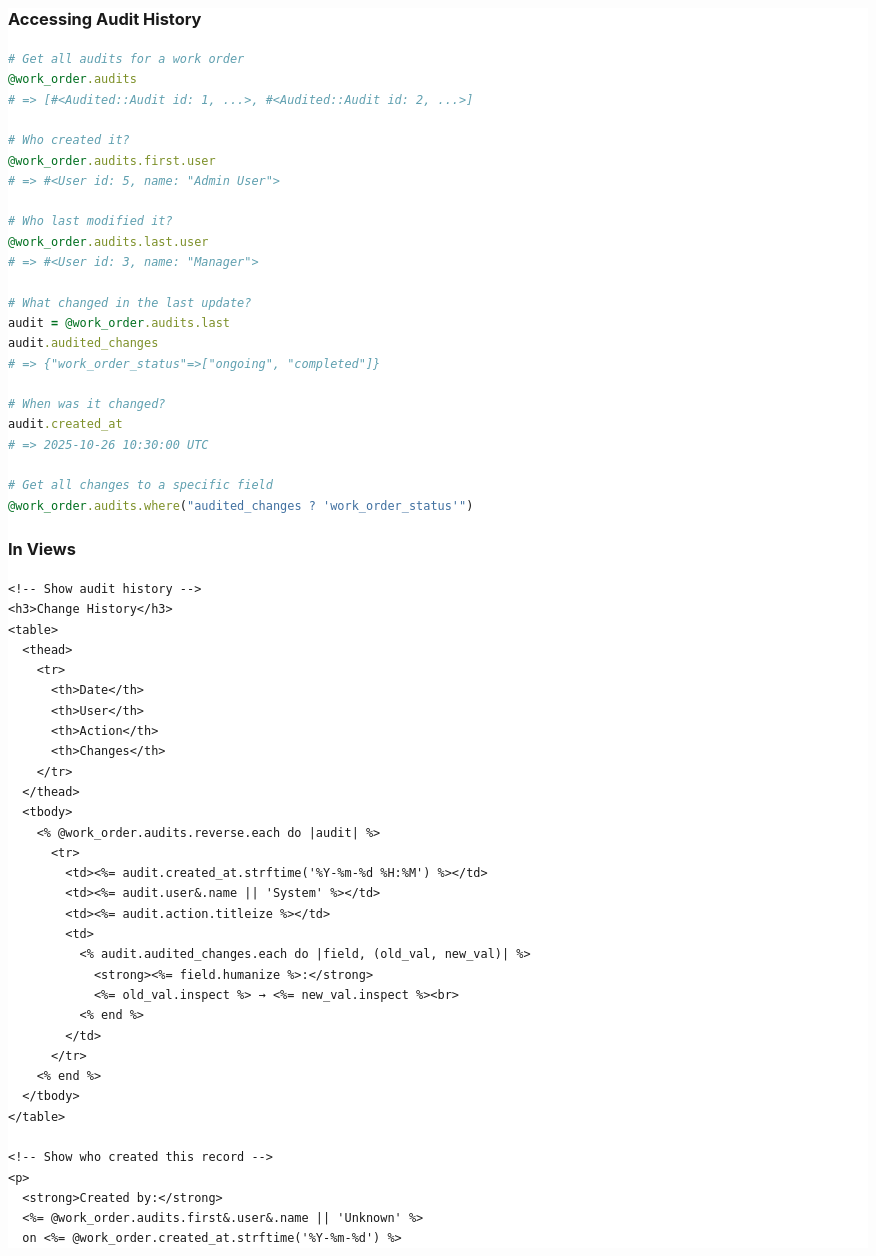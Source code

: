 ### Accessing Audit History

```ruby
# Get all audits for a work order
@work_order.audits
# => [#<Audited::Audit id: 1, ...>, #<Audited::Audit id: 2, ...>]

# Who created it?
@work_order.audits.first.user
# => #<User id: 5, name: "Admin User">

# Who last modified it?
@work_order.audits.last.user
# => #<User id: 3, name: "Manager">

# What changed in the last update?
audit = @work_order.audits.last
audit.audited_changes
# => {"work_order_status"=>["ongoing", "completed"]}

# When was it changed?
audit.created_at
# => 2025-10-26 10:30:00 UTC

# Get all changes to a specific field
@work_order.audits.where("audited_changes ? 'work_order_status'")
```

### In Views

```erb
<!-- Show audit history -->
<h3>Change History</h3>
<table>
  <thead>
    <tr>
      <th>Date</th>
      <th>User</th>
      <th>Action</th>
      <th>Changes</th>
    </tr>
  </thead>
  <tbody>
    <% @work_order.audits.reverse.each do |audit| %>
      <tr>
        <td><%= audit.created_at.strftime('%Y-%m-%d %H:%M') %></td>
        <td><%= audit.user&.name || 'System' %></td>
        <td><%= audit.action.titleize %></td>
        <td>
          <% audit.audited_changes.each do |field, (old_val, new_val)| %>
            <strong><%= field.humanize %>:</strong>
            <%= old_val.inspect %> → <%= new_val.inspect %><br>
          <% end %>
        </td>
      </tr>
    <% end %>
  </tbody>
</table>

<!-- Show who created this record -->
<p>
  <strong>Created by:</strong>
  <%= @work_order.audits.first&.user&.name || 'Unknown' %>
  on <%= @work_order.created_at.strftime('%Y-%m-%d') %>
```